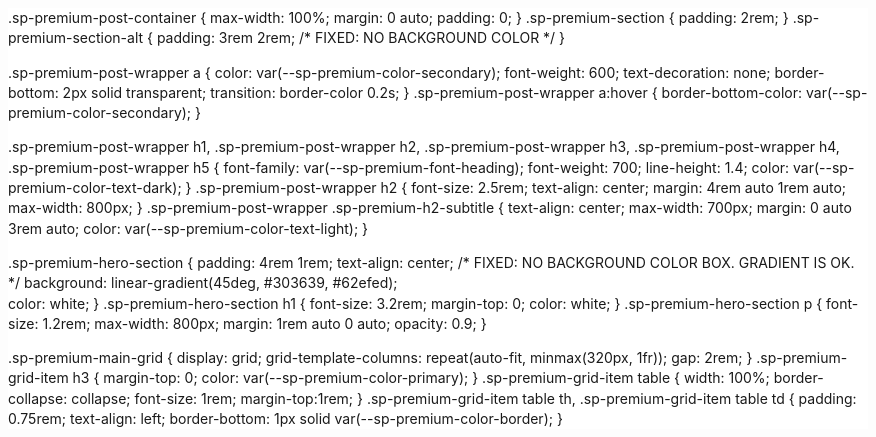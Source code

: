 .sp-premium-post-container { max-width: 100%; margin: 0 auto; padding: 0; }
.sp-premium-section { padding: 2rem; }
.sp-premium-section-alt { padding: 3rem 2rem; /* FIXED: NO BACKGROUND COLOR */ }

.sp-premium-post-wrapper a {
    color: var(--sp-premium-color-secondary);
    font-weight: 600;
    text-decoration: none;
    border-bottom: 2px solid transparent;
    transition: border-color 0.2s;
}
.sp-premium-post-wrapper a:hover {
    border-bottom-color: var(--sp-premium-color-secondary);
}

.sp-premium-post-wrapper h1, .sp-premium-post-wrapper h2, .sp-premium-post-wrapper h3, .sp-premium-post-wrapper h4, .sp-premium-post-wrapper h5 {
  font-family: var(--sp-premium-font-heading);
  font-weight: 700;
  line-height: 1.4;
  color: var(--sp-premium-color-text-dark);
}
.sp-premium-post-wrapper h2 { font-size: 2.5rem; text-align: center; margin: 4rem auto 1rem auto; max-width: 800px; }
.sp-premium-post-wrapper .sp-premium-h2-subtitle {
    text-align: center; max-width: 700px; margin: 0 auto 3rem auto; color: var(--sp-premium-color-text-light);
}

.sp-premium-hero-section {
    padding: 4rem 1rem;
    text-align: center;
    /* FIXED: NO BACKGROUND COLOR BOX. GRADIENT IS OK. */
    background: linear-gradient(45deg, #303639, #62efed);    
    color: white;
}
.sp-premium-hero-section h1 { font-size: 3.2rem; margin-top: 0; color: white; }
.sp-premium-hero-section p { font-size: 1.2rem; max-width: 800px; margin: 1rem auto 0 auto; opacity: 0.9; }

.sp-premium-main-grid {
    display: grid;
    grid-template-columns: repeat(auto-fit, minmax(320px, 1fr));
    gap: 2rem;
}
.sp-premium-grid-item h3 { margin-top: 0; color: var(--sp-premium-color-primary); }
.sp-premium-grid-item table {
    width: 100%; border-collapse: collapse; font-size: 1rem; margin-top:1rem;
}
.sp-premium-grid-item table th, .sp-premium-grid-item table td {
    padding: 0.75rem; text-align: left; border-bottom: 1px solid var(--sp-premium-color-border);
}
